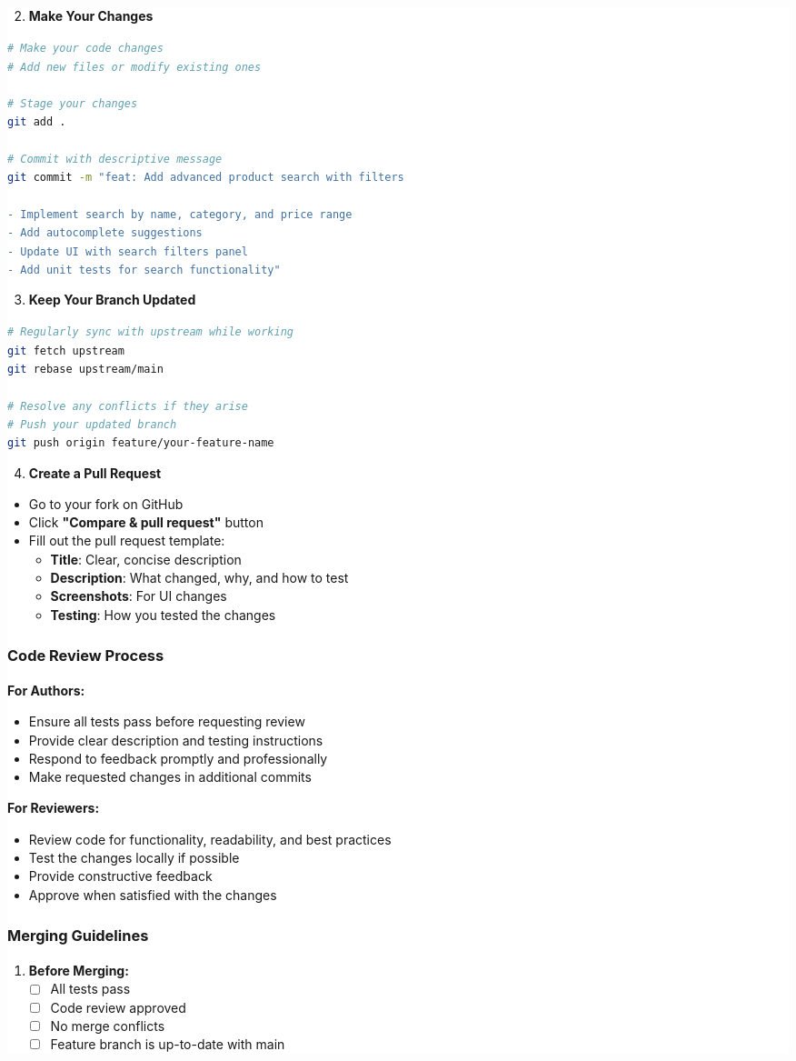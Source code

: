 2. **Make Your Changes**
```bash
# Make your code changes
# Add new files or modify existing ones

# Stage your changes
git add .

# Commit with descriptive message
git commit -m "feat: Add advanced product search with filters

- Implement search by name, category, and price range
- Add autocomplete suggestions
- Update UI with search filters panel
- Add unit tests for search functionality"
```

3. **Keep Your Branch Updated**
```bash
# Regularly sync with upstream while working
git fetch upstream
git rebase upstream/main

# Resolve any conflicts if they arise
# Push your updated branch
git push origin feature/your-feature-name
```

4. **Create a Pull Request**
- Go to your fork on GitHub
- Click **"Compare & pull request"** button
- Fill out the pull request template:
  - **Title**: Clear, concise description
  - **Description**: What changed, why, and how to test
  - **Screenshots**: For UI changes
  - **Testing**: How you tested the changes

### **Code Review Process**

**For Authors:**
- Ensure all tests pass before requesting review
- Provide clear description and testing instructions
- Respond to feedback promptly and professionally
- Make requested changes in additional commits

**For Reviewers:**
- Review code for functionality, readability, and best practices
- Test the changes locally if possible
- Provide constructive feedback
- Approve when satisfied with the changes

### **Merging Guidelines**

1. **Before Merging:**
   - [ ] All tests pass
   - [ ] Code review approved
   - [ ] No merge conflicts
   - [ ] Feature branch is up-to-date with main
